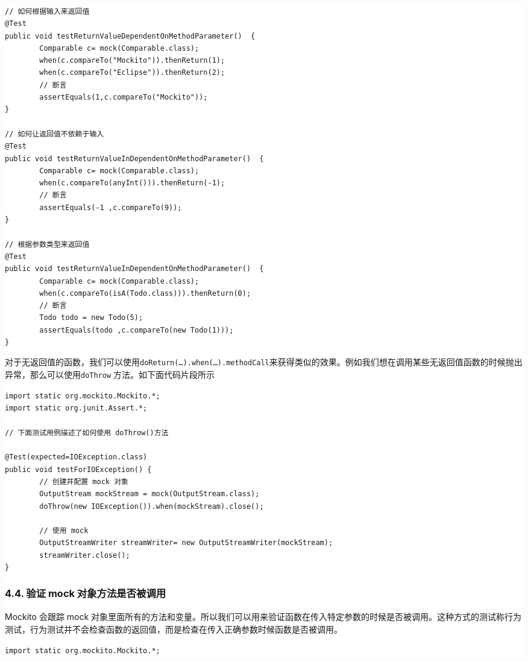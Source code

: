     // 如何根据输入来返回值
    @Test
    public void testReturnValueDependentOnMethodParameter()  {
            Comparable c= mock(Comparable.class);
            when(c.compareTo("Mockito")).thenReturn(1);
            when(c.compareTo("Eclipse")).thenReturn(2);
            // 断言
            assertEquals(1,c.compareTo("Mockito"));
    }

    // 如何让返回值不依赖于输入
    @Test
    public void testReturnValueInDependentOnMethodParameter()  {
            Comparable c= mock(Comparable.class);
            when(c.compareTo(anyInt())).thenReturn(-1);
            // 断言
            assertEquals(-1 ,c.compareTo(9));
    }

    // 根据参数类型来返回值
    @Test
    public void testReturnValueInDependentOnMethodParameter()  {
            Comparable c= mock(Comparable.class);
            when(c.compareTo(isA(Todo.class))).thenReturn(0);
            // 断言
            Todo todo = new Todo(5);
            assertEquals(todo ,c.compareTo(new Todo(1)));
    }

对于无返回值的函数，我们可以使用`doReturn(…​).when(…​).methodCall`来获得类似的效果。例如我们想在调用某些无返回值函数的时候抛出异常，那么可以使用`doThrow` 方法。如下面代码片段所示


    import static org.mockito.Mockito.*;
    import static org.junit.Assert.*;

    // 下面测试用例描述了如何使用 doThrow()方法

    @Test(expected=IOException.class)
    public void testForIOException() {
            // 创建并配置 mock 对象
            OutputStream mockStream = mock(OutputStream.class);
            doThrow(new IOException()).when(mockStream).close();

            // 使用 mock
            OutputStreamWriter streamWriter= new OutputStreamWriter(mockStream);
            streamWriter.close();
    }


### 4.4\. 验证 mock 对象方法是否被调用 

Mockito 会跟踪 mock 对象里面所有的方法和变量。所以我们可以用来验证函数在传入特定参数的时候是否被调用。这种方式的测试称行为测试，行为测试并不会检查函数的返回值，而是检查在传入正确参数时候函数是否被调用。

    import static org.mockito.Mockito.*;
